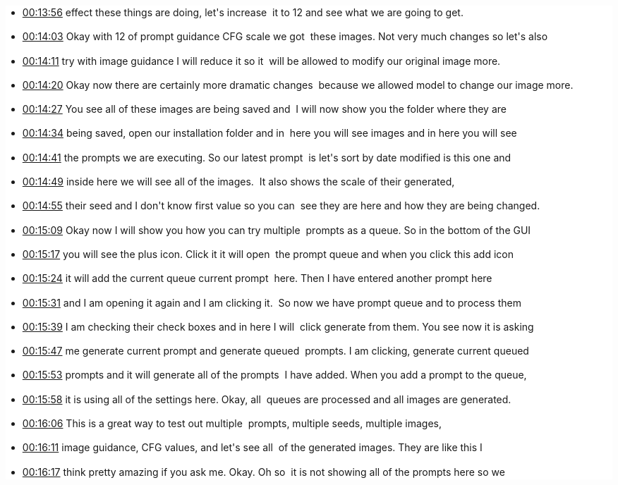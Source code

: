 - [00:13:56](https://www.youtube.com/watch?v=EPRa8EZl9Os&t=836) effect these things are doing, let's increase&nbsp; it to 12 and see what we are going to get.&nbsp;&nbsp;

- [00:14:03](https://www.youtube.com/watch?v=EPRa8EZl9Os&t=843) Okay with 12 of prompt guidance CFG scale we got&nbsp; these images. Not very much changes so let's also&nbsp;&nbsp;

- [00:14:11](https://www.youtube.com/watch?v=EPRa8EZl9Os&t=851) try with image guidance I will reduce it so it&nbsp; will be allowed to modify our original image more.&nbsp;&nbsp;

- [00:14:20](https://www.youtube.com/watch?v=EPRa8EZl9Os&t=860) Okay now there are certainly more dramatic changes&nbsp; because we allowed model to change our image more.&nbsp;&nbsp;

- [00:14:27](https://www.youtube.com/watch?v=EPRa8EZl9Os&t=867) You see all of these images are being saved and&nbsp; I will now show you the folder where they are&nbsp;&nbsp;

- [00:14:34](https://www.youtube.com/watch?v=EPRa8EZl9Os&t=874) being saved, open our installation folder and in&nbsp; here you will see images and in here you will see&nbsp;&nbsp;

- [00:14:41](https://www.youtube.com/watch?v=EPRa8EZl9Os&t=881) the prompts we are executing. So our latest prompt&nbsp; is let's sort by date modified is this one and&nbsp;&nbsp;

- [00:14:49](https://www.youtube.com/watch?v=EPRa8EZl9Os&t=889) inside here we will see all of the images.&nbsp; It also shows the scale of their generated,&nbsp;&nbsp;

- [00:14:55](https://www.youtube.com/watch?v=EPRa8EZl9Os&t=895) their seed and I don't know first value so you can&nbsp; see they are here and how they are being changed.&nbsp;&nbsp;

- [00:15:09](https://www.youtube.com/watch?v=EPRa8EZl9Os&t=909) Okay now I will show you how you can try multiple&nbsp; prompts as a queue. So in the bottom of the GUI&nbsp;&nbsp;

- [00:15:17](https://www.youtube.com/watch?v=EPRa8EZl9Os&t=917) you will see the plus icon. Click it it will open&nbsp; the prompt queue and when you click this add icon&nbsp;&nbsp;

- [00:15:24](https://www.youtube.com/watch?v=EPRa8EZl9Os&t=924) it will add the current queue current prompt&nbsp; here. Then I have entered another prompt here&nbsp;&nbsp;

- [00:15:31](https://www.youtube.com/watch?v=EPRa8EZl9Os&t=931) and I am opening it again and I am clicking it.&nbsp; So now we have prompt queue and to process them&nbsp;&nbsp;

- [00:15:39](https://www.youtube.com/watch?v=EPRa8EZl9Os&t=939) I am checking their check boxes and in here I will&nbsp; click generate from them. You see now it is asking&nbsp;&nbsp;

- [00:15:47](https://www.youtube.com/watch?v=EPRa8EZl9Os&t=947) me generate current prompt and generate queued&nbsp; prompts. I am clicking, generate current queued&nbsp;&nbsp;

- [00:15:53](https://www.youtube.com/watch?v=EPRa8EZl9Os&t=953) prompts and it will generate all of the prompts&nbsp; I have added. When you add a prompt to the queue,&nbsp;&nbsp;

- [00:15:58](https://www.youtube.com/watch?v=EPRa8EZl9Os&t=958) it is using all of the settings here. Okay, all&nbsp; queues are processed and all images are generated.&nbsp;&nbsp;

- [00:16:06](https://www.youtube.com/watch?v=EPRa8EZl9Os&t=966) This is a great way to test out multiple&nbsp; prompts, multiple seeds, multiple images,&nbsp;&nbsp;

- [00:16:11](https://www.youtube.com/watch?v=EPRa8EZl9Os&t=971) image guidance, CFG values, and let's see all&nbsp; of the generated images. They are like this I&nbsp;&nbsp;

- [00:16:17](https://www.youtube.com/watch?v=EPRa8EZl9Os&t=977) think pretty amazing if you ask me. Okay. Oh so&nbsp; it is not showing all of the prompts here so we&nbsp;&nbsp;
